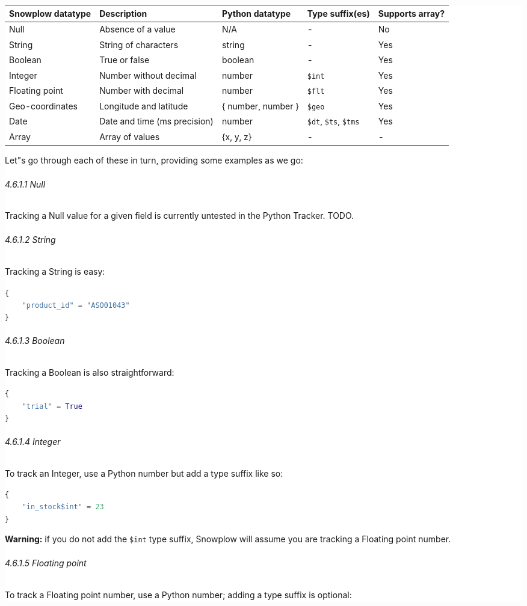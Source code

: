| Snowplow datatype | Description                  | Python datatype       | Type suffix(es)      | Supports array? |
|:------------------|:-----------------------------|:-------------------|:---------------------|:----------------|
| Null              | Absence of a value           | N/A                | -                    | No              |
| String            | String of characters         | string             | -                    | Yes             |
| Boolean           | True or false                | boolean            | -                    | Yes             |
| Integer           | Number without decimal       | number             | `$int`               | Yes             |
| Floating point    | Number with decimal          | number             | `$flt`               | Yes             |
| Geo-coordinates   | Longitude and latitude       | { number, number } | `$geo`               | Yes             |
| Date              | Date and time (ms precision) | number             | `$dt`, `$ts`, `$tms` | Yes             |
| Array             | Array of values              | {x, y, z}          | -                    | -               |

Let"s go through each of these in turn, providing some examples as we go:

###### 4.6.1.1 Null

Tracking a Null value for a given field is currently untested in the Python Tracker. TODO.

###### 4.6.1.2 String

Tracking a String is easy:

```python
{
    "product_id" = "ASO01043"
}
```

###### 4.6.1.3 Boolean

Tracking a Boolean is also straightforward:

```python
{
    "trial" = True
}
```

###### 4.6.1.4 Integer

To track an Integer, use a Python number but add a type suffix like so:

```python
{
    "in_stock$int" = 23
}
```

**Warning:** if you do not add the `$int` type suffix, Snowplow will assume you are tracking a Floating point number.

###### 4.6.1.5 Floating point

To track a Floating point number, use a Python number; adding a type suffix is optional:
